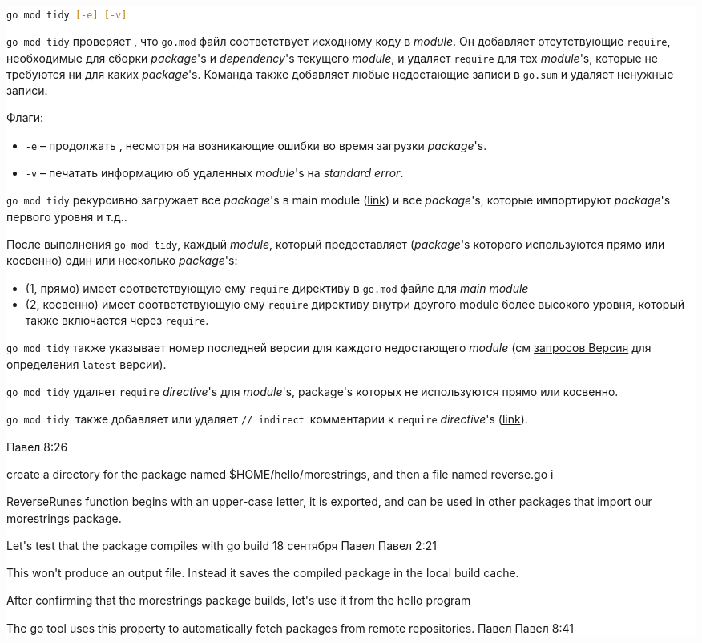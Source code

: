 ```bash
go mod tidy [-e] [-v]
```

`go mod tidy` проверяет , что `go.mod` файл соответствует исходному коду в *module*. Он добавляет отсутствующие `require`, необходимые для сборки *package*'s и *dependency*'s текущего *module*, и удаляет `require` для тех *module*'s, которые не требуются ни для каких *package*'s. Команда также добавляет любые недостающие записи в `go.sum` и удаляет ненужные записи.

Флаги:

- `-e` – продолжать , несмотря на возникающие ошибки во время загрузки *package*'s.

- `-v` – печатать информацию об удаленных *module*'s на *standard error*.

`go mod tidy` рекурсивно загружает все *package*'s в main module ([link](#glossary)) и все *package*'s, которые импортируют *package*'s первого уровня и т.д.. 

После выполнения `go mod tidy`, каждый *module*, который предоставляет (*package*'s которого используются прямо или косвенно) один или несколько *package*'s:

- (1, прямо) имеет соответствующую ему `require` директиву в `go.mod` файле для *main module*
- (2, косвенно) имеет соответствующую ему `require` директиву внутри другого module более высокого уровня, который также включается через `require`. 

 `go mod tidy` также указывает номер последней версии для каждого недостающего *module* (см [запросов Версия](https://golang.org/ref/mod#version-queries) для определения `latest` версии).

 `go mod tidy` удаляет `require` *directive*'s для *module*'s, package's которых не используются прямо или косвенно.

`go mod tidy `также добавляет или удаляет `// indirect `комментарии к `require` *directive*'s ([link](#indirect-комментарий)).










Павел 8:26

create a directory for the package named $HOME/hello/morestrings, and then a file named reverse.go i

ReverseRunes function begins with an upper-case letter, it is exported, and can be used in other packages that import our morestrings package.

Let's test that the package compiles with go build
18 сентября
Павел
Павел 2:21

This won't produce an output file. Instead it saves the compiled package in the local build cache.

After confirming that the morestrings package builds, let's use it from the hello program

The go tool uses this property to automatically fetch packages from remote repositories.
Павел
Павел 8:41
